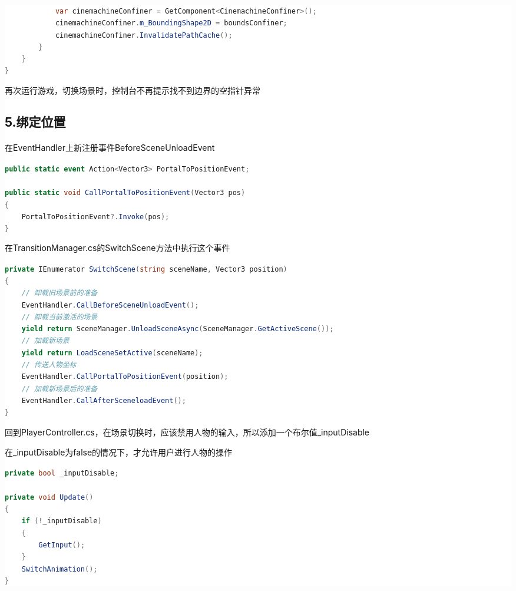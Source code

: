 ```c#
            var cinemachineConfiner = GetComponent<CinemachineConfiner>();
            cinemachineConfiner.m_BoundingShape2D = boundsConfiner;
            cinemachineConfiner.InvalidatePathCache();
        }
    }
}
```

再次运行游戏，切换场景时，控制台不再提示找不到边界的空指针异常

## 5.绑定位置

在EventHandler上新注册事件BeforeSceneUnloadEvent

```c#
public static event Action<Vector3> PortalToPositionEvent;

public static void CallPortalToPositionEvent(Vector3 pos)
{
    PortalToPositionEvent?.Invoke(pos);
}
```

在TransitionManager.cs的SwitchScene方法中执行这个事件

```c#
private IEnumerator SwitchScene(string sceneName, Vector3 position)
{
    // 卸载旧场景前的准备
    EventHandler.CallBeforeSceneUnloadEvent();
    // 卸载当前激活的场景
    yield return SceneManager.UnloadSceneAsync(SceneManager.GetActiveScene());
    // 加载新场景
    yield return LoadSceneSetActive(sceneName);
    // 传送人物坐标
    EventHandler.CallPortalToPositionEvent(position);
    // 加载新场景后的准备
    EventHandler.CallAfterSceneloadEvent();
}
```

回到PlayerController.cs，在场景切换时，应该禁用人物的输入，所以添加一个布尔值_inputDisable

在_inputDisable为false的情况下，才允许用户进行人物的操作

```c#
private bool _inputDisable;

private void Update()
{
    if (!_inputDisable)
    {
        GetInput();
    }
    SwitchAnimation();
}
```
